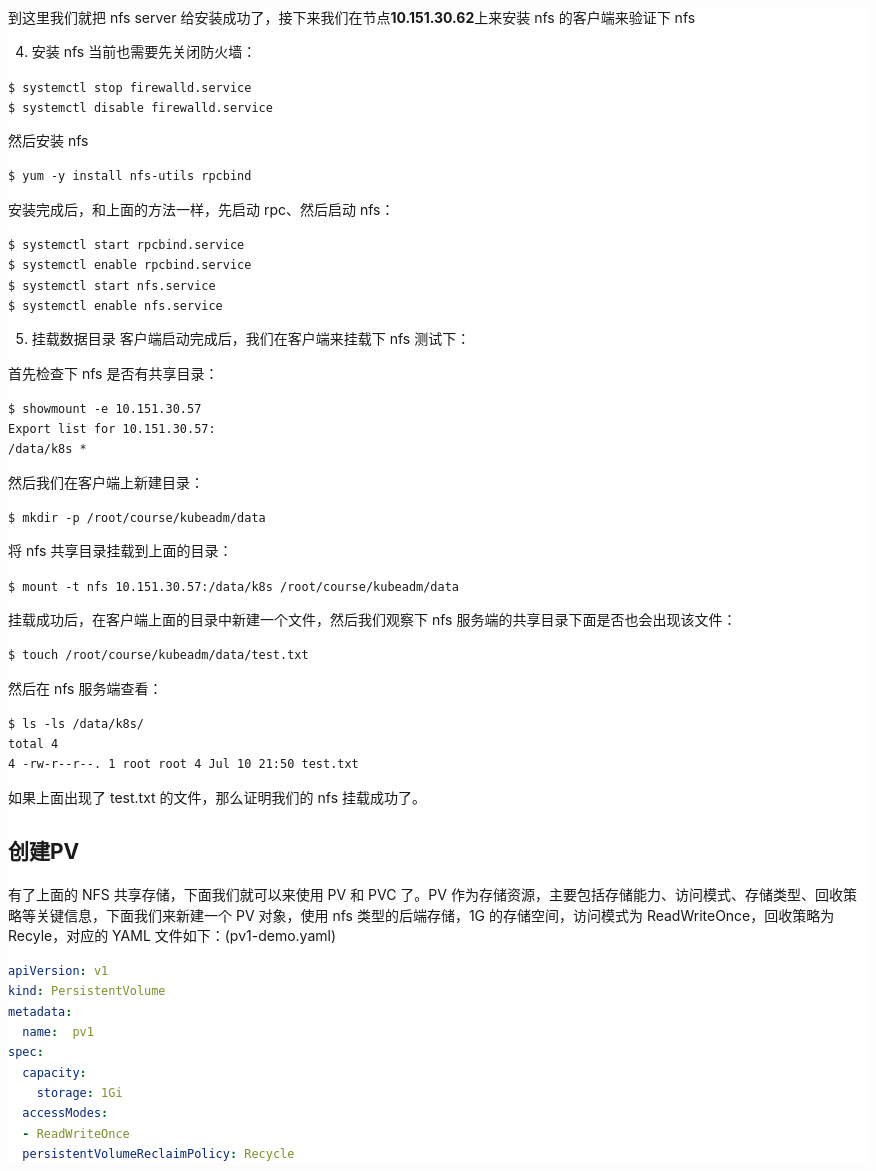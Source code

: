 到这里我们就把 nfs server 给安装成功了，接下来我们在节点**10.151.30.62**上来安装 nfs 的客户端来验证下 nfs

4. 安装 nfs
当前也需要先关闭防火墙：
```shell
$ systemctl stop firewalld.service
$ systemctl disable firewalld.service
```

然后安装 nfs
```shell
$ yum -y install nfs-utils rpcbind
```

安装完成后，和上面的方法一样，先启动 rpc、然后启动 nfs：
```shell
$ systemctl start rpcbind.service 
$ systemctl enable rpcbind.service 
$ systemctl start nfs.service    
$ systemctl enable nfs.service      
```

5. 挂载数据目录
客户端启动完成后，我们在客户端来挂载下 nfs 测试下：

首先检查下 nfs 是否有共享目录：
```
$ showmount -e 10.151.30.57
Export list for 10.151.30.57:
/data/k8s *
```

然后我们在客户端上新建目录：
```shell
$ mkdir -p /root/course/kubeadm/data
```

将 nfs 共享目录挂载到上面的目录：
```shell
$ mount -t nfs 10.151.30.57:/data/k8s /root/course/kubeadm/data
```

挂载成功后，在客户端上面的目录中新建一个文件，然后我们观察下 nfs 服务端的共享目录下面是否也会出现该文件：

```shell
$ touch /root/course/kubeadm/data/test.txt
```

然后在 nfs 服务端查看：
```shell
$ ls -ls /data/k8s/
total 4
4 -rw-r--r--. 1 root root 4 Jul 10 21:50 test.txt
```
如果上面出现了 test.txt 的文件，那么证明我们的 nfs 挂载成功了。


## 创建PV
有了上面的 NFS 共享存储，下面我们就可以来使用 PV 和 PVC 了。PV 作为存储资源，主要包括存储能力、访问模式、存储类型、回收策略等关键信息，下面我们来新建一个 PV 对象，使用 nfs 类型的后端存储，1G 的存储空间，访问模式为 ReadWriteOnce，回收策略为 Recyle，对应的 YAML 文件如下：(pv1-demo.yaml)
```yaml
apiVersion: v1
kind: PersistentVolume
metadata:
  name:  pv1
spec:
  capacity: 
    storage: 1Gi
  accessModes:
  - ReadWriteOnce
  persistentVolumeReclaimPolicy: Recycle
```